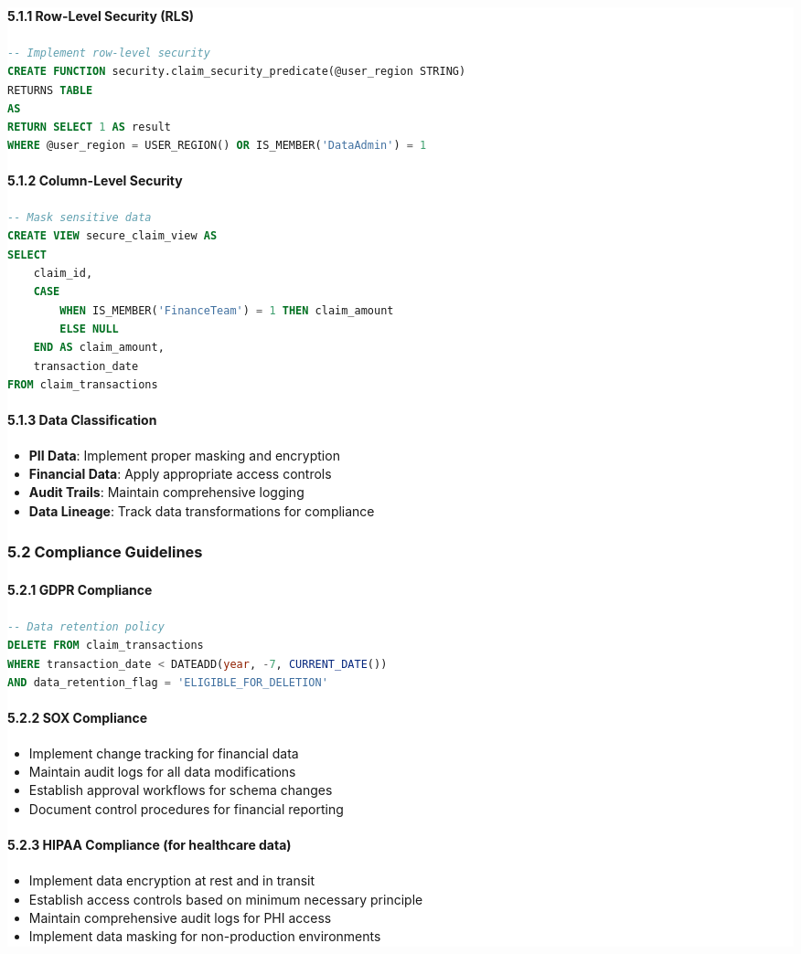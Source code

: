 #### 5.1.1 Row-Level Security (RLS)
```sql
-- Implement row-level security
CREATE FUNCTION security.claim_security_predicate(@user_region STRING)
RETURNS TABLE
AS
RETURN SELECT 1 AS result
WHERE @user_region = USER_REGION() OR IS_MEMBER('DataAdmin') = 1
```

#### 5.1.2 Column-Level Security
```sql
-- Mask sensitive data
CREATE VIEW secure_claim_view AS
SELECT 
    claim_id,
    CASE 
        WHEN IS_MEMBER('FinanceTeam') = 1 THEN claim_amount
        ELSE NULL 
    END AS claim_amount,
    transaction_date
FROM claim_transactions
```

#### 5.1.3 Data Classification
- **PII Data**: Implement proper masking and encryption
- **Financial Data**: Apply appropriate access controls
- **Audit Trails**: Maintain comprehensive logging
- **Data Lineage**: Track data transformations for compliance

### 5.2 Compliance Guidelines

#### 5.2.1 GDPR Compliance
```sql
-- Data retention policy
DELETE FROM claim_transactions 
WHERE transaction_date < DATEADD(year, -7, CURRENT_DATE())
AND data_retention_flag = 'ELIGIBLE_FOR_DELETION'
```

#### 5.2.2 SOX Compliance
- Implement change tracking for financial data
- Maintain audit logs for all data modifications
- Establish approval workflows for schema changes
- Document control procedures for financial reporting

#### 5.2.3 HIPAA Compliance (for healthcare data)
- Implement data encryption at rest and in transit
- Establish access controls based on minimum necessary principle
- Maintain comprehensive audit logs for PHI access
- Implement data masking for non-production environments
